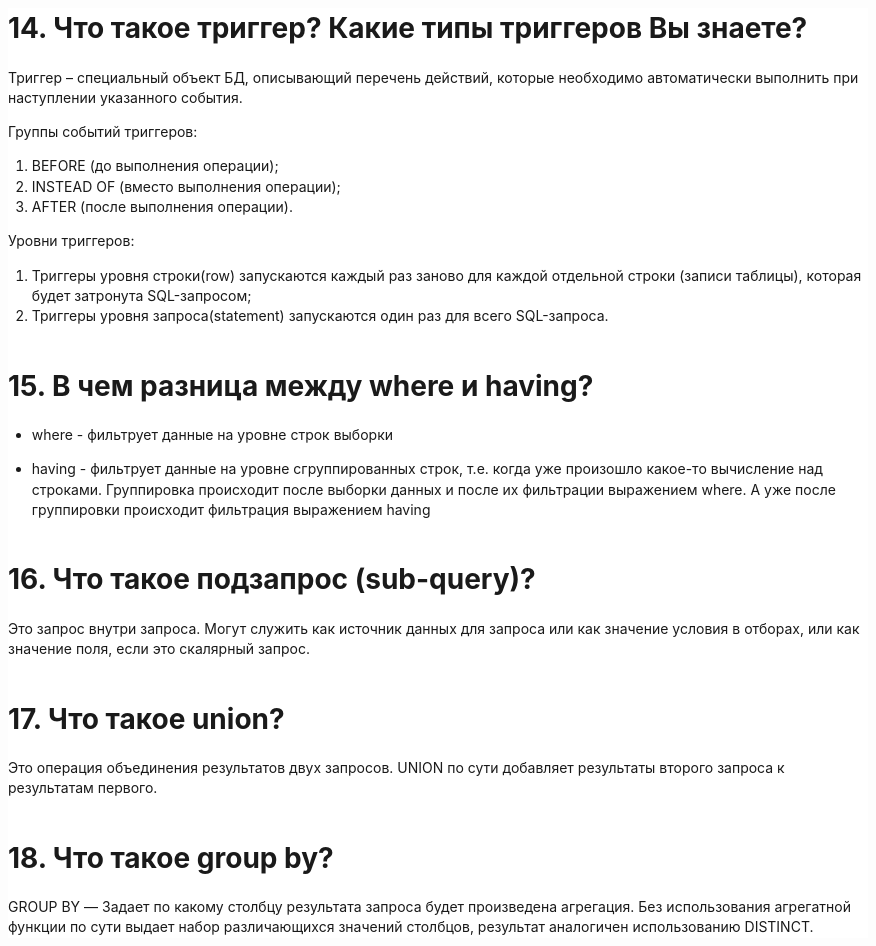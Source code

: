     
# 14. Что такое триггер? Какие типы триггеров Вы знаете?

Триггер – специальный объект БД, описывающий перечень действий, которые необходимо автоматически выполнить 
при наступлении указанного события.

Группы событий триггеров:
1. BEFORE (до выполнения операции);
2. INSTEAD OF (вместо выполнения операции);
3. AFTER (после выполнения операции).

Уровни триггеров:
1. Триггеры уровня строки(row) запускаются каждый раз заново для каждой отдельной строки (записи таблицы), 
которая будет затронута SQL-запросом; 
2. Триггеры уровня запроса(statement) запускаются один раз для всего SQL-запроса.


# 15. В чем разница между where и having?

- where - фильтрует данные на уровне строк выборки

- having - фильтрует данные на уровне сгруппированных строк, т.е. когда уже произошло какое-то вычисление над строками.
Группировка происходит после выборки данных и после их фильтрации выражением where. А уже после группировки происходит
фильтрация выражением having


# 16. Что такое подзапрос (sub-query)?

Это запрос внутри запроса. Могут служить как источник данных для запроса или как значение условия в отборах, 
или как значение поля, если это скалярный запрос.


# 17. Что такое union?

Это операция объединения результатов двух запросов. UNION по сути добавляет результаты второго запроса 
к результатам первого.


# 18. Что такое group by?

GROUP BY — Задает по какому столбцу результата запроса будет произведена агрегация.
Без использования агрегатной функции по сути выдает набор различающихся значений столбцов, результат аналогичен
использованию DISTINCT.

